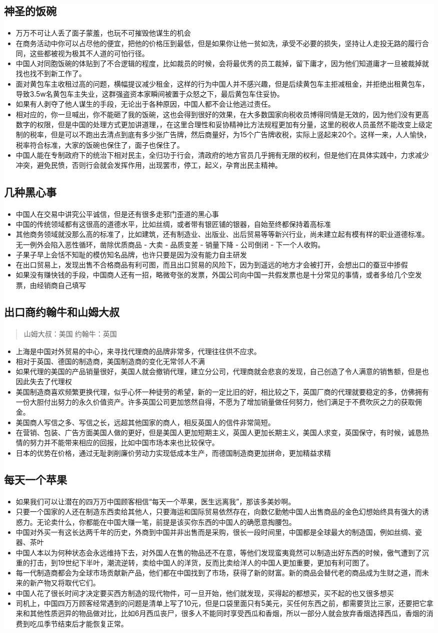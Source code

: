 



## 神圣的饭碗

- 万万不可让人丢了面子蒙羞，也玩不可摧毁他谋生的机会
- 在商务活动中你可以占尽他的便宜，把他的价格压到最低，但是如果你让他一贫如洗，承受不必要的损失，坚持让人走投无路的履行合同，这些都被视为极其不人道的可怕行径。
- 中国人对同胞饭碗的体贴到了不合逻辑的程度，比如裁员的时候，会将最优秀的员工裁掉，留下庸才，因为他们知道庸才一旦被裁掉就找也找不到新工作了。
- 面对黄包车主收租过高的问题，横幅提议减少租金，这样的行为中国人并不感兴趣，但是后续黄包车主拒减租金，并拒绝出租黄包车，导致3.5w名黄包车主失业，这群强盗资本家瞬间被置于众怒之下，最后黄包车住妥协。
- 如果有人剥夺了他人谋生的手段，无论出于各种原因，中国人都不会让他逃过责任。
- 相对应的，你一旦喊出，你不能砸了我的饭碗，这也会得到很好的效果，在大多数国家向税收员博得同情是无效的，因为他们没有更高数字的权限，但是中国的处理方式更加讲道理，，在这里合理性和妥协精神比方法规程更加有分量，这里的税收人员虽然不能改变上级定制的税率，但是可以不跑出去清点到底有多少张广告牌，然后商量好，为15个广告牌收税，实际上竖起来20个。这样一来，人人愉快，税率符合标准，大家的饭碗也保住了，面子也保住了。
- 中国人能在专制政府下的统治下相对民主，全归功于行会，清政府的地方官员几乎拥有无限的权利，但是他们在具体实践中，力求减少冲突，避免民愤，否则行会就会发挥作用，出现罢市，停工，起义，孕育出民主精神。



## 几种黑心事

- 中国人在交易中讲究公平诚信，但是还有很多走邪门歪道的黑心事
- 中国的传统领域都有这很高的道德水平，比如丝绸，或者带有银匠铺的银器，自始至终都保持着高标准
- 其他商务领域就没那么高的标准了，比如建筑，还有制造业、出版业、出后贸易等等新兴行业，尚未建立起有模有样的职业道德标准。无一例外会陷入恶性循环，凿除优质商品 - 大卖 - 品质变差 - 销量下降 - 公司倒闭 - 下一个人收购。
- 子果子早上会恬不知耻的模仿知名品牌，也许只要是因为没有能力自主研发
- 在出口贸易上，发现出售不合格商品有利可图，而且出口贸易的风险下，因为到遥远的地方才会被打开，会想出口的蚕豆中掺假
- 如果没有赚快钱的手段，中国商人还有一招，略微夸张的发票，外国公司向中国一共假发票也是十分常见的事情，或者多给几个空发票，由经销商自己填写



## 出口商约翰牛和山姆大叔

> 山姆大叔：美国 约翰牛：英国

- 上海是中国对外贸易的中心，来寻找代理商的品牌非常多，代理往往供不应求。
- 相对于英国、德国的制造商，美国制造商的变化无常邻人不满
- 如果代理的美国的产品销量很好，美国人就会撤销代理，建立分公司，代理商就会悲哀的发现，自己创造了令人满意的销售额，但是也因此失去了代理权
- 美国制造商喜欢频繁更换代理，似乎心怀一种徒劳的希望，新的一定比旧的好，相比较之下，英国厂商的代理就要稳定的多，仿佛拥有一份大胆付出努力的永久价值资产。许多英国公司更加悠然自得，不愿为了增加销量做任何努力，他们满足于不费吹灰之力的获取佣金。
- 美国商人写信之多、写信之长，远超其他国家的商人，相反英国人的信件非常简短。
- 在营销、包装、广告方面美国人做的更好，但是美国人更加短期主义，英国人更加长期主义，美国人求变，英国保守，有时候，诚恳热情的努力并不能带来相应的回报，比如中国市场本来也比较保守。
- 日本的优势在价格，通过无耻剥削廉价劳动力实现低成本生产，而德国制造商更加拼命，更加精益求精



## 每天一个苹果

- 如果我们可以让潜在的四万万中国顾客相信“每天一个苹果，医生远离我”，那该多美妙啊。
- 只要一个国家的人还在制造东西卖给其他人，只要海运和国际贸易依然存在，向数亿勤勉中国人出售商品的金色幻想始终具有强大的诱惑力。无论卖什么，你都能在中国大赚一笔，前提是该买你东西的中国人的确愿意掏腰包。
- 中国对外买一有这长达两千年的历史，外商到中国并非出售而是采购，很长一段时间里，中国都是全球最大的制造国，例如丝绸、瓷器、茶叶
- 中国人本以为何种状态会永远维持下去，对外国人在售的物品还不在意，等他们发现蛮夷竟然可以制造出好东西的时候，傲气遭到了沉重的打击，到19世纪下半叶，潮流逆转，卖给中国人的洋货，反而比卖给洋人的中国人更加重要，更加有利可图了。
- 每一代制造商都会为全球市场贡献新产品，他们都在中国找到了市场，获得了新的财富。新的商品会替代老的商品成为生财之道，而未来的新产物又将取代它们。
- 中国人花了很长时间才决定要买西方制造的现代物件，可一旦开始，他们就发现，买得起的都想买，买不起的也又很多想买
- 司机上，中国四万万顾客经常遇到的问题是清单上写了10元，但是口袋里面只有5美元，买任何东西之前，都需要货比三家，还要把它拿来和其他性质迥异的物品做对比，比如6月西瓜丧尸，很多人不能同时享受西瓜和香烟，所以一部分人就会放弃香烟选择西瓜，香烟的消费到吃瓜季节结束后才能恢复正常。
